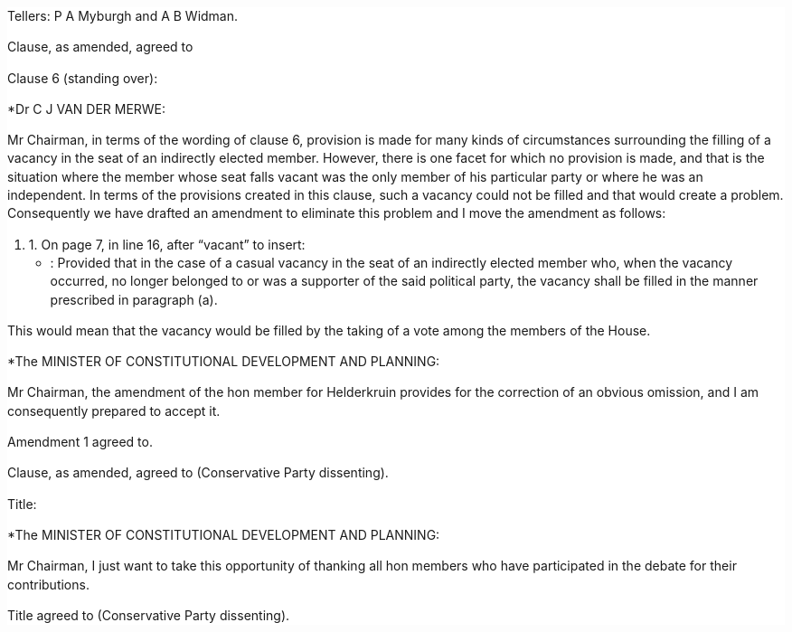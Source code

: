<p>Tellers: P A Myburgh and A B Widman.</p>

<p>Clause, as amended, agreed to</p>

<p>Clause 6 (standing over):</p>

<speech by="#van_der_merwe">

<from>*Dr <person refersTo="hansard_za">C J VAN DER MERWE</person>:</from>

<p>Mr Chairman, in terms of the wording of clause 6, provision is made for many kinds of circumstances surrounding the filling of a vacancy in the seat of an indirectly elected member. However, there is one facet for which no provision is made, and that is the situation where the member whose seat falls vacant was the only member of his particular party or where he was an independent. In terms of the provisions created in this clause, such a vacancy could not be filled and that would create a problem. Consequently we have drafted an amendment to eliminate this problem and I move the amendment as follows:</p>

<ol>

<li>1. On page 7, in line 16, after &#x201C;vacant&#x201D; to insert:

<ul>

<li>: Provided that in the case of a casual vacancy in the seat of an indirectly elected member who, when the vacancy occurred, no longer belonged to or was a supporter of the said political party, the vacancy shall be filled in the manner prescribed in paragraph (a).</li>

</ul></li>

</ol>

<p>This would mean that the vacancy would be filled by the taking of a vote among the members of the House.</p>

</speech>

<speech by="#minister_of_constitutional_development_and_planning">

<from>*The <person refersTo="hansard_za">MINISTER OF CONSTITUTIONAL DEVELOPMENT AND PLANNING</person>:</from>

<p>Mr Chairman, the amendment of the hon member for Helderkruin provides for the correction of an obvious omission, and I am consequently prepared to accept it.</p>

<p>Amendment 1 agreed to.</p>

<p>Clause, as amended, agreed to (Conservative Party dissenting).</p>

<p>Title:</p>

</speech>

<speech by="#minister_of_constitutional_development_and_planning">

<from>*The <person refersTo="hansard_za">MINISTER OF CONSTITUTIONAL DEVELOPMENT AND PLANNING</person>:</from>

<p>Mr Chairman, I just want to take this opportunity of thanking all hon members who have participated in the debate for their contributions.</p>

<p>Title agreed to (Conservative Party dissenting).</p>
